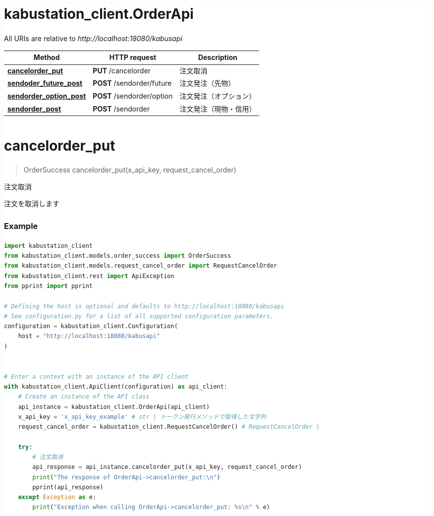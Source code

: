 # kabustation_client.OrderApi

All URIs are relative to *http://localhost:18080/kabusapi*

Method | HTTP request | Description
------------- | ------------- | -------------
[**cancelorder_put**](OrderApi.md#cancelorder_put) | **PUT** /cancelorder | 注文取消
[**sendoder_future_post**](OrderApi.md#sendoder_future_post) | **POST** /sendorder/future | 注文発注（先物）
[**sendorder_option_post**](OrderApi.md#sendorder_option_post) | **POST** /sendorder/option | 注文発注（オプション）
[**sendorder_post**](OrderApi.md#sendorder_post) | **POST** /sendorder | 注文発注（現物・信用）


# **cancelorder_put**
> OrderSuccess cancelorder_put(x_api_key, request_cancel_order)

注文取消

注文を取消します

### Example


```python
import kabustation_client
from kabustation_client.models.order_success import OrderSuccess
from kabustation_client.models.request_cancel_order import RequestCancelOrder
from kabustation_client.rest import ApiException
from pprint import pprint

# Defining the host is optional and defaults to http://localhost:18080/kabusapi
# See configuration.py for a list of all supported configuration parameters.
configuration = kabustation_client.Configuration(
    host = "http://localhost:18080/kabusapi"
)


# Enter a context with an instance of the API client
with kabustation_client.ApiClient(configuration) as api_client:
    # Create an instance of the API class
    api_instance = kabustation_client.OrderApi(api_client)
    x_api_key = 'x_api_key_example' # str | トークン発行メソッドで取得した文字列
    request_cancel_order = kabustation_client.RequestCancelOrder() # RequestCancelOrder | 

    try:
        # 注文取消
        api_response = api_instance.cancelorder_put(x_api_key, request_cancel_order)
        print("The response of OrderApi->cancelorder_put:\n")
        pprint(api_response)
    except Exception as e:
        print("Exception when calling OrderApi->cancelorder_put: %s\n" % e)
```
